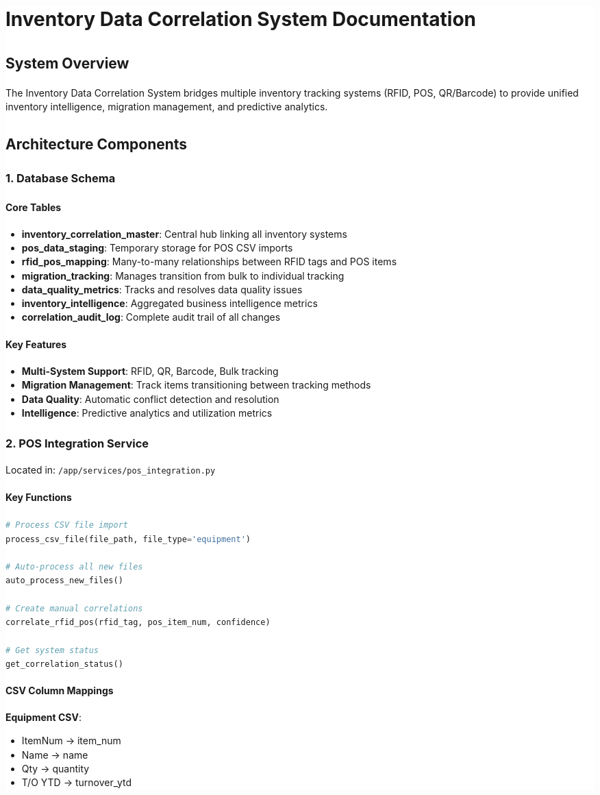 # Inventory Data Correlation System Documentation

## System Overview

The Inventory Data Correlation System bridges multiple inventory tracking systems (RFID, POS, QR/Barcode) to provide unified inventory intelligence, migration management, and predictive analytics.

## Architecture Components

### 1. Database Schema

#### Core Tables

- **inventory_correlation_master**: Central hub linking all inventory systems
- **pos_data_staging**: Temporary storage for POS CSV imports
- **rfid_pos_mapping**: Many-to-many relationships between RFID tags and POS items
- **migration_tracking**: Manages transition from bulk to individual tracking
- **data_quality_metrics**: Tracks and resolves data quality issues
- **inventory_intelligence**: Aggregated business intelligence metrics
- **correlation_audit_log**: Complete audit trail of all changes

#### Key Features

- **Multi-System Support**: RFID, QR, Barcode, Bulk tracking
- **Migration Management**: Track items transitioning between tracking methods
- **Data Quality**: Automatic conflict detection and resolution
- **Intelligence**: Predictive analytics and utilization metrics

### 2. POS Integration Service

Located in: `/app/services/pos_integration.py`

#### Key Functions

```python
# Process CSV file import
process_csv_file(file_path, file_type='equipment')

# Auto-process all new files
auto_process_new_files()

# Create manual correlations
correlate_rfid_pos(rfid_tag, pos_item_num, confidence)

# Get system status
get_correlation_status()
```

#### CSV Column Mappings

**Equipment CSV**:
- ItemNum → item_num
- Name → name
- Qty → quantity
- T/O YTD → turnover_ytd
